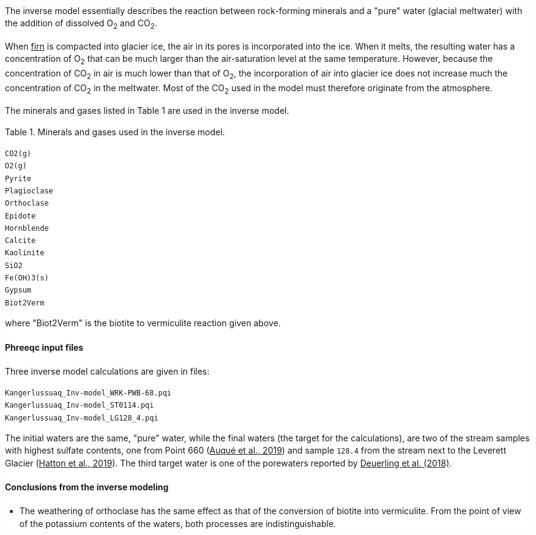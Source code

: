 The inverse model essentially describes the reaction between
rock-forming minerals and a "pure" water (glacial meltwater) with
the addition of dissolved O<sub>2</sub> and CO<sub>2</sub>.

When [firn](https://en.wikipedia.org/wiki/Firn) is compacted into glacier
ice, the air in its pores is incorporated into the ice. When it melts,
the resulting water has a concentration of O<sub>2</sub> that can be much
larger than the air-saturation level at the same temperature. However, because the
concentration of CO<sub>2</sub> in air is much lower than that of
O<sub>2</sub>, the incorporation of air into glacier ice does
not increase much the concentration of CO<sub>2</sub>
in the meltwater. Most of the CO<sub>2</sub> used in the model
must therefore originate from the atmosphere.

The minerals and gases listed in Table 1 are used in the inverse model.

Table 1. Minerals and gases used in the inverse model.

	CO2(g)
	O2(g)
	Pyrite
	Plagioclase
	Orthoclase
	Epidote
	Hornblende
	Calcite
	Kaolinite
	SiO2
	Fe(OH)3(s)
	Gypsum
	Biot2Verm

where "Biot2Verm" is the biotite to vermiculite reaction given above.

#### Phreeqc input files

Three inverse model calculations are given in files:  

	Kangerlussuaq_Inv-model_WRK-PWB-68.pqi
	Kangerlussuaq_Inv-model_ST0114.pqi
	Kangerlussuaq_Inv-model_LG128_4.pqi

The initial waters are the same, "pure" water, while the final waters
(the target for the calculations), are two of the stream samples with
highest sulfate contents, one from Point 660 ([Auqué et al., 2019][1])
and sample `128.4` from the stream next to the Leverett Glacier
([Hatton et al., 2019][191]). The third target water is one of the
porewaters reported by [Deuerling et al. (2018)][141].

#### Conclusions from the inverse modeling

- The weathering of orthoclase has the same effect as that of the
conversion of biotite into vermiculite. From the point of view of
the potassium contents of the waters, both processes are
indistinguishable.


[10]: https://doi.org/10.1016/j.epsl.2015.05.017
[11]: https://doi.org/10.2307/1552551
[112]: https://doi.org/10.1016/j.gca.2018.08.004
[111]: https://doi.org/10.1029/2018JG004458
[1]: https://doi.org/10.1080/15230430.2019.1660125
[12]: https://doi.org/10.1016/j.cageo.2011.02.005
[13]: https://www.skb.com/publication/2484498/TR-14-13.pdf
[14]: https://doi.org/10.3189/2015JoG15J051
[141]: https://doi.org/10.1016/j.jhydrol.2017.11.002
[142]: https://doi.org/10.1016/j.gca.2018.11.025
[15]: https://doi.org/10.1016/j.apgeochem.2016.12.001
[16]: https://doi.org/10.1080/00173130601173301
[17]: https://doi.org/10.1002/esp.3960
[171]: https://doi.org/10.5194/tc-11-1131-2017
[18]: https://doi.org/10.1130/G35370.1
[19]: https://www.skb.com/publication/2484511/R-14-13.pdf
[191]: https://doi.org/10.1016/j.gca.2018.12.033
[20]: https://doi.org/10.7185/geochemlet.1510
[21]: https://doi.org/10.1038/ncomms4929
[22]: https://uwspace.uwaterloo.ca/handle/10012/10193
[23]: https://doi.org/10.1016/j.chemgeo.2015.11.004
[24]: https://doi.org/10.1016/j.gca.2014.09.016
[25]: https://doi.org/10.5194/essd-8-439-2016
[251]: https://doi.org/10.3406/sgeol.1989.1828
[26]: http://pubs.usgs.gov/tm/06/a43
[27]: https://doi.org/10.3189/S0022143000008480
[28]: https://doi.org/10.1657/AAAR0015-009
[29]: https://doi.org/10.1016/j.chemgeo.2012.05.024
[30]: https://doi.org/10.34194/ggub.v176.5074
[31]: https://doi.org/10.1016/j.gca.2005.07.011
[311]: https://doi.org/10.1016/j.jhydrol.2016.03.059
[32]: https://doi.org/10.1016/j.gca.2017.06.002
[321]: https://doi.org/10.1016/j.chemgeo.2015.07.026
[33]: https://doi.org/10.1002/9780470750636.ch14
[34]: https://doi.org/10.1016/B978-0-08-095975-7.00505-2
[35]: https://doi.org/10.1029/2009GB003688
[351]: https://doi.org/10.1002/(SICI)1099-1085(19981015)12:12%3C1825::AID-HYP669%3E3.0.CO;2-R
[36]: https://doi.org/10.1016/j.epsl.2011.02.008
[37]: https://doi.org/10.1016/j.epsl.2009.12.042
[38]: https://doi.org/10.1016/j.jhydrol.2014.10.018
[39]: https://doi.org/10.1016/j.quascirev.2015.01.018